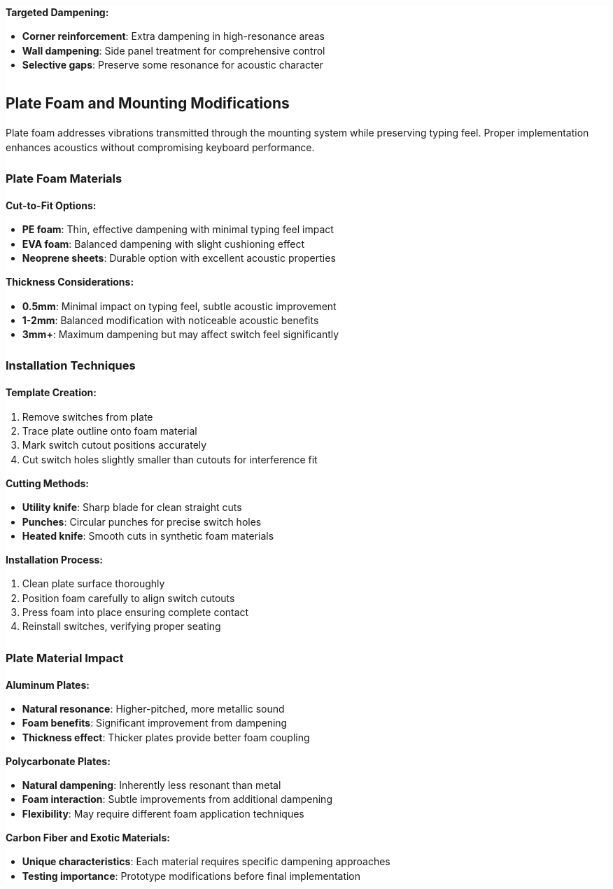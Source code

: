 **Targeted Dampening:**
- **Corner reinforcement**: Extra dampening in high-resonance areas
- **Wall dampening**: Side panel treatment for comprehensive control
- **Selective gaps**: Preserve some resonance for acoustic character

## Plate Foam and Mounting Modifications

Plate foam addresses vibrations transmitted through the mounting system while preserving typing feel. Proper implementation enhances acoustics without compromising keyboard performance.

### Plate Foam Materials

**Cut-to-Fit Options:**
- **PE foam**: Thin, effective dampening with minimal typing feel impact
- **EVA foam**: Balanced dampening with slight cushioning effect
- **Neoprene sheets**: Durable option with excellent acoustic properties

**Thickness Considerations:**
- **0.5mm**: Minimal impact on typing feel, subtle acoustic improvement
- **1-2mm**: Balanced modification with noticeable acoustic benefits
- **3mm+**: Maximum dampening but may affect switch feel significantly

### Installation Techniques

**Template Creation:**
1. Remove switches from plate
2. Trace plate outline onto foam material
3. Mark switch cutout positions accurately
4. Cut switch holes slightly smaller than cutouts for interference fit

**Cutting Methods:**
- **Utility knife**: Sharp blade for clean straight cuts
- **Punches**: Circular punches for precise switch holes
- **Heated knife**: Smooth cuts in synthetic foam materials

**Installation Process:**
1. Clean plate surface thoroughly
2. Position foam carefully to align switch cutouts
3. Press foam into place ensuring complete contact
4. Reinstall switches, verifying proper seating

### Plate Material Impact

**Aluminum Plates:**
- **Natural resonance**: Higher-pitched, more metallic sound
- **Foam benefits**: Significant improvement from dampening
- **Thickness effect**: Thicker plates provide better foam coupling

**Polycarbonate Plates:**
- **Natural dampening**: Inherently less resonant than metal
- **Foam interaction**: Subtle improvements from additional dampening
- **Flexibility**: May require different foam application techniques

**Carbon Fiber and Exotic Materials:**
- **Unique characteristics**: Each material requires specific dampening approaches
- **Testing importance**: Prototype modifications before final implementation
